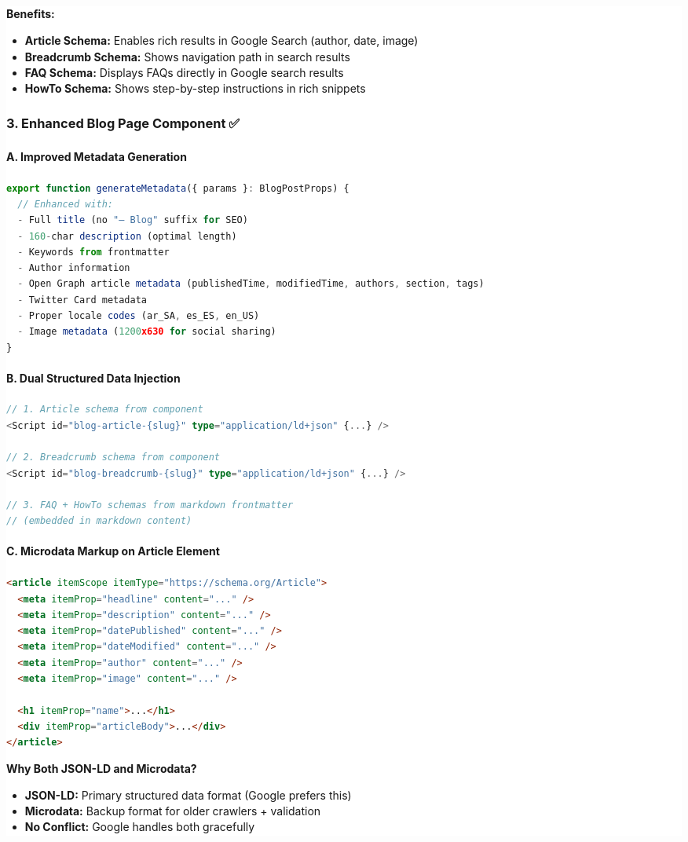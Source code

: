 **Benefits:**
- **Article Schema:** Enables rich results in Google Search (author, date, image)
- **Breadcrumb Schema:** Shows navigation path in search results
- **FAQ Schema:** Displays FAQs directly in Google search results
- **HowTo Schema:** Shows step-by-step instructions in rich snippets

### 3. **Enhanced Blog Page Component** ✅

#### A. Improved Metadata Generation
```typescript
export function generateMetadata({ params }: BlogPostProps) {
  // Enhanced with:
  - Full title (no "– Blog" suffix for SEO)
  - 160-char description (optimal length)
  - Keywords from frontmatter
  - Author information
  - Open Graph article metadata (publishedTime, modifiedTime, authors, section, tags)
  - Twitter Card metadata
  - Proper locale codes (ar_SA, es_ES, en_US)
  - Image metadata (1200x630 for social sharing)
}
```

#### B. Dual Structured Data Injection
```typescript
// 1. Article schema from component
<Script id="blog-article-{slug}" type="application/ld+json" {...} />

// 2. Breadcrumb schema from component
<Script id="blog-breadcrumb-{slug}" type="application/ld+json" {...} />

// 3. FAQ + HowTo schemas from markdown frontmatter
// (embedded in markdown content)
```

#### C. Microdata Markup on Article Element
```html
<article itemScope itemType="https://schema.org/Article">
  <meta itemProp="headline" content="..." />
  <meta itemProp="description" content="..." />
  <meta itemProp="datePublished" content="..." />
  <meta itemProp="dateModified" content="..." />
  <meta itemProp="author" content="..." />
  <meta itemProp="image" content="..." />
  
  <h1 itemProp="name">...</h1>
  <div itemProp="articleBody">...</div>
</article>
```

**Why Both JSON-LD and Microdata?**
- **JSON-LD:** Primary structured data format (Google prefers this)
- **Microdata:** Backup format for older crawlers + validation
- **No Conflict:** Google handles both gracefully
